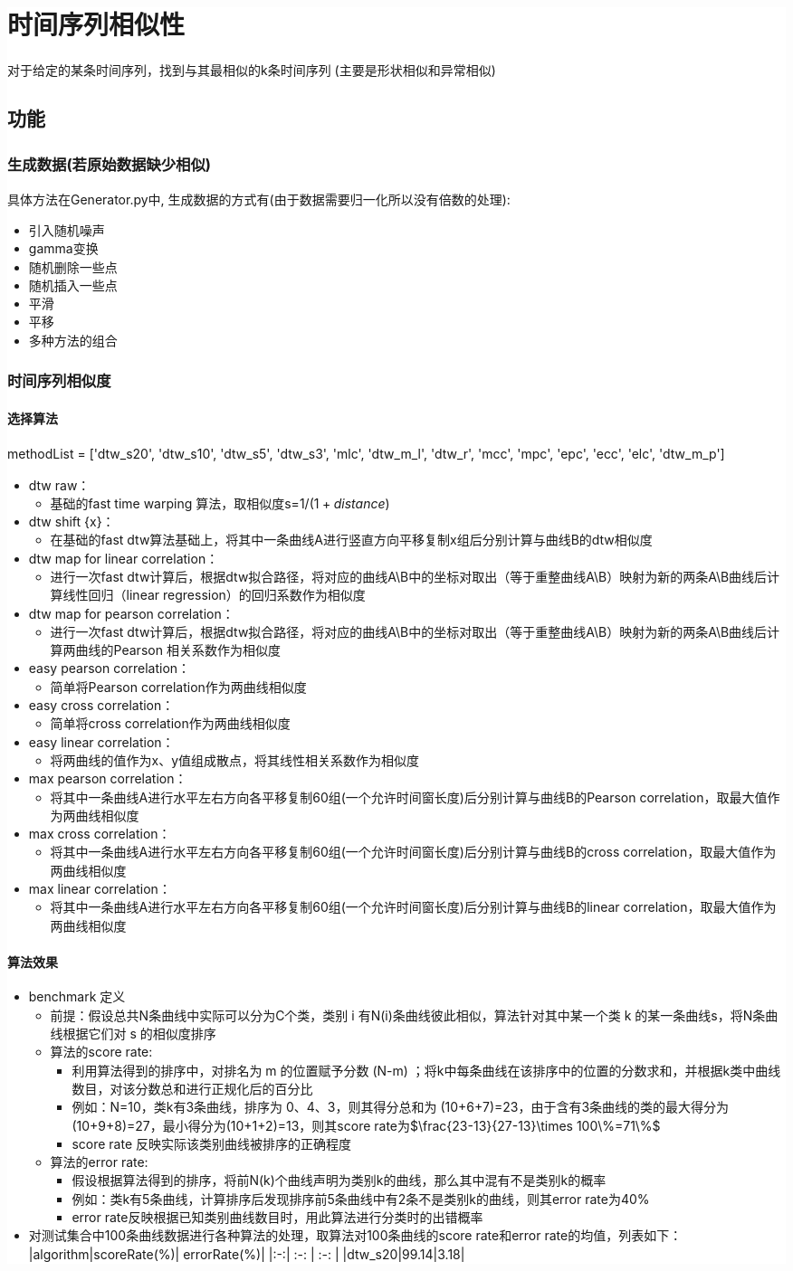 # 时间序列相似性
对于给定的某条时间序列，找到与其最相似的k条时间序列 (主要是形状相似和异常相似)

## 功能

### 生成数据(若原始数据缺少相似)
具体方法在Generator.py中, 生成数据的方式有(由于数据需要归一化所以没有倍数的处理):
* 引入随机噪声
* gamma变换
* 随机删除一些点
* 随机插入一些点
* 平滑
* 平移
* 多种方法的组合

### 时间序列相似度
#### 选择算法

methodList = \['dtw_s20', 'dtw_s10', 'dtw_s5', 'dtw_s3', 'mlc',
                  'dtw_m_l', 'dtw_r', 'mcc', 'mpc', 'epc', 'ecc', 'elc', 'dtw_m_p'\]

* dtw raw：
  * 基础的fast time warping 算法，取相似度s=$1/(1+distance)$
* dtw shift {x}：
  * 在基础的fast dtw算法基础上，将其中一条曲线A进行竖直方向平移复制x组后分别计算与曲线B的dtw相似度
* dtw map for linear correlation：
  * 进行一次fast dtw计算后，根据dtw拟合路径，将对应的曲线A\B中的坐标对取出（等于重整曲线A\B）映射为新的两条A\B曲线后计算线性回归（linear regression）的回归系数作为相似度
* dtw map for pearson correlation：
  * 进行一次fast dtw计算后，根据dtw拟合路径，将对应的曲线A\B中的坐标对取出（等于重整曲线A\B）映射为新的两条A\B曲线后计算两曲线的Pearson 相关系数作为相似度
* easy pearson correlation：
  * 简单将Pearson correlation作为两曲线相似度
* easy cross correlation：
  * 简单将cross correlation作为两曲线相似度
* easy linear correlation：
  * 将两曲线的值作为x、y值组成散点，将其线性相关系数作为相似度
* max pearson correlation：
  * 将其中一条曲线A进行水平左右方向各平移复制60组(一个允许时间窗长度)后分别计算与曲线B的Pearson correlation，取最大值作为两曲线相似度
* max cross correlation：
  * 将其中一条曲线A进行水平左右方向各平移复制60组(一个允许时间窗长度)后分别计算与曲线B的cross correlation，取最大值作为两曲线相似度
* max linear correlation：
  * 将其中一条曲线A进行水平左右方向各平移复制60组(一个允许时间窗长度)后分别计算与曲线B的linear correlation，取最大值作为两曲线相似度

#### 算法效果
* benchmark 定义
  * 前提：假设总共N条曲线中实际可以分为C个类，类别 i 有N(i)条曲线彼此相似，算法针对其中某一个类 k 的某一条曲线s，将N条曲线根据它们对 s 的相似度排序
  * 算法的score rate:
    * 利用算法得到的排序中，对排名为 m 的位置赋予分数 (N-m) ；将k中每条曲线在该排序中的位置的分数求和，并根据k类中曲线数目，对该分数总和进行正规化后的百分比
    * 例如：N=10，类k有3条曲线，排序为 0、4、3，则其得分总和为 (10+6+7)=23，由于含有3条曲线的类的最大得分为(10+9+8)=27，最小得分为(10+1+2)=13，则其score rate为$\frac{23-13}{27-13}\times 100\%=71\%$
    * score rate 反映实际该类别曲线被排序的正确程度
  * 算法的error rate:
    * 假设根据算法得到的排序，将前N(k)个曲线声明为类别k的曲线，那么其中混有不是类别k的概率
    * 例如：类k有5条曲线，计算排序后发现排序前5条曲线中有2条不是类别k的曲线，则其error rate为$40\%$
    * error rate反映根据已知类别曲线数目时，用此算法进行分类时的出错概率
* 对测试集合中100条曲线数据进行各种算法的处理，取算法对100条曲线的score rate和error rate的均值，列表如下：
|algorithm|scoreRate(%)| errorRate(%)|
|:-:| :-: | :-: |
|dtw_s20|99.14|3.18|